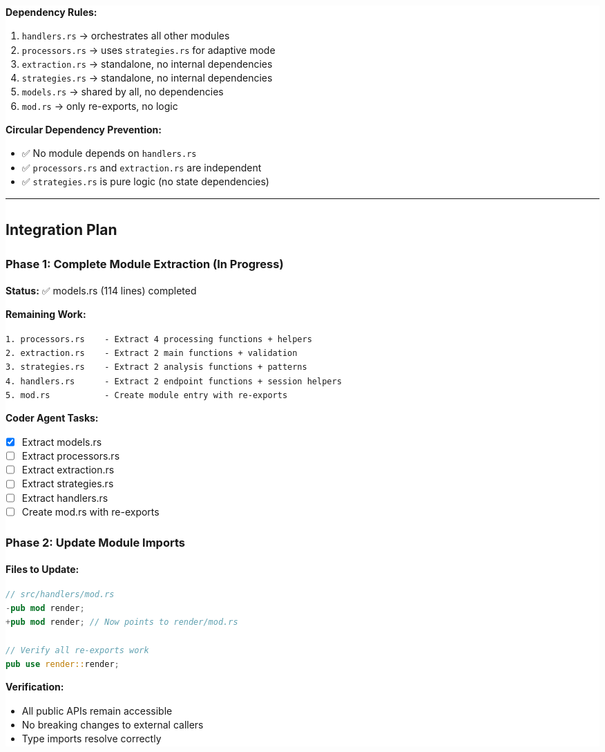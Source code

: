 **Dependency Rules:**
1. `handlers.rs` → orchestrates all other modules
2. `processors.rs` → uses `strategies.rs` for adaptive mode
3. `extraction.rs` → standalone, no internal dependencies
4. `strategies.rs` → standalone, no internal dependencies
5. `models.rs` → shared by all, no dependencies
6. `mod.rs` → only re-exports, no logic

**Circular Dependency Prevention:**
- ✅ No module depends on `handlers.rs`
- ✅ `processors.rs` and `extraction.rs` are independent
- ✅ `strategies.rs` is pure logic (no state dependencies)

---

## Integration Plan

### Phase 1: Complete Module Extraction (In Progress)

**Status:** ✅ models.rs (114 lines) completed

**Remaining Work:**
```
1. processors.rs    - Extract 4 processing functions + helpers
2. extraction.rs    - Extract 2 main functions + validation
3. strategies.rs    - Extract 2 analysis functions + patterns
4. handlers.rs      - Extract 2 endpoint functions + session helpers
5. mod.rs           - Create module entry with re-exports
```

**Coder Agent Tasks:**
- [x] Extract models.rs
- [ ] Extract processors.rs
- [ ] Extract extraction.rs
- [ ] Extract strategies.rs
- [ ] Extract handlers.rs
- [ ] Create mod.rs with re-exports

### Phase 2: Update Module Imports

**Files to Update:**
```rust
// src/handlers/mod.rs
-pub mod render;
+pub mod render; // Now points to render/mod.rs

// Verify all re-exports work
pub use render::render;
```

**Verification:**
- All public APIs remain accessible
- No breaking changes to external callers
- Type imports resolve correctly
